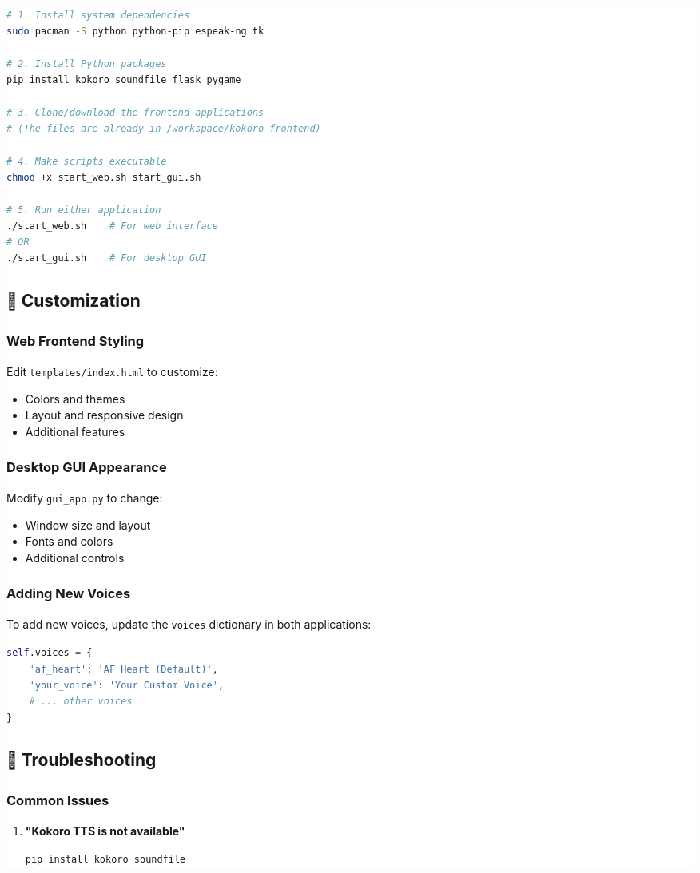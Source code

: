 ```bash
# 1. Install system dependencies
sudo pacman -S python python-pip espeak-ng tk

# 2. Install Python packages
pip install kokoro soundfile flask pygame

# 3. Clone/download the frontend applications
# (The files are already in /workspace/kokoro-frontend)

# 4. Make scripts executable
chmod +x start_web.sh start_gui.sh

# 5. Run either application
./start_web.sh    # For web interface
# OR
./start_gui.sh    # For desktop GUI
```

## 🎨 Customization

### Web Frontend Styling
Edit `templates/index.html` to customize:
- Colors and themes
- Layout and responsive design
- Additional features

### Desktop GUI Appearance
Modify `gui_app.py` to change:
- Window size and layout
- Fonts and colors
- Additional controls

### Adding New Voices
To add new voices, update the `voices` dictionary in both applications:

```python
self.voices = {
    'af_heart': 'AF Heart (Default)',
    'your_voice': 'Your Custom Voice',
    # ... other voices
}
```

## 🐛 Troubleshooting

### Common Issues

1. **"Kokoro TTS is not available"**
   ```bash
   pip install kokoro soundfile
   ```
